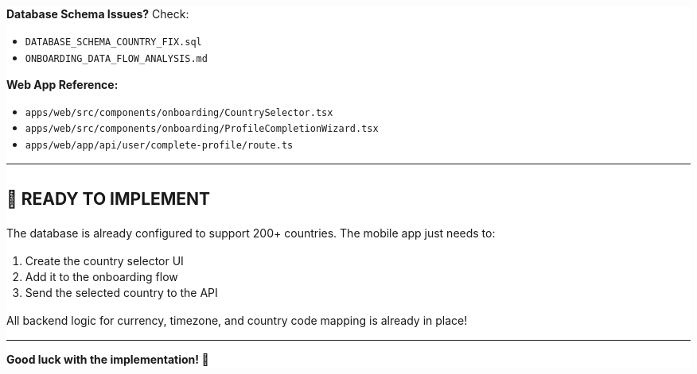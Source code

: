 **Database Schema Issues?** Check:
- `DATABASE_SCHEMA_COUNTRY_FIX.sql`
- `ONBOARDING_DATA_FLOW_ANALYSIS.md`

**Web App Reference:**
- `apps/web/src/components/onboarding/CountrySelector.tsx`
- `apps/web/src/components/onboarding/ProfileCompletionWizard.tsx`
- `apps/web/app/api/user/complete-profile/route.ts`

---

## 🚀 **READY TO IMPLEMENT**

The database is already configured to support 200+ countries. The mobile app just needs to:
1. Create the country selector UI
2. Add it to the onboarding flow
3. Send the selected country to the API

All backend logic for currency, timezone, and country code mapping is already in place!

---

**Good luck with the implementation! 🎉**

